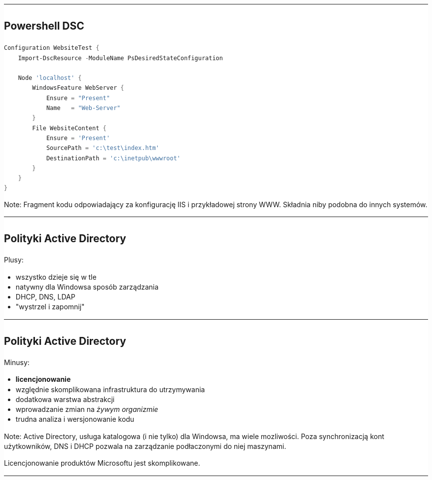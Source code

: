 ----

## Powershell DSC

```powershell
Configuration WebsiteTest {
    Import-DscResource -ModuleName PsDesiredStateConfiguration

    Node 'localhost' {
        WindowsFeature WebServer {
            Ensure = "Present"
            Name   = "Web-Server"
        }
        File WebsiteContent {
            Ensure = 'Present'
            SourcePath = 'c:\test\index.htm'
            DestinationPath = 'c:\inetpub\wwwroot'
        }
    }
}
```

Note: Fragment kodu odpowiadający za konfigurację IIS i przykładowej strony WWW. Składnia niby podobna do innych systemów.

----

## Polityki Active Directory

Plusy:

+ wszystko dzieje się w tle
+ natywny dla Windowsa sposób zarządzania
+ DHCP, DNS, LDAP
+ "wystrzel i zapomnij"

----

## Polityki Active Directory

Minusy:

- **licencjonowanie**
- względnie skomplikowana infrastruktura do utrzymywania
- dodatkowa warstwa abstrakcji
- wprowadzanie zmian na *żywym organizmie*
- trudna analiza i wersjonowanie kodu

Note: Active Directory, usługa katalogowa (i nie tylko) dla Windowsa, ma wiele mozliwości. Poza synchronizacją kont użytkowników, DNS i DHCP pozwala na zarządzanie podłaczonymi do niej maszynami.

Licencjonowanie produktów Microsoftu jest skomplikowane.

----
